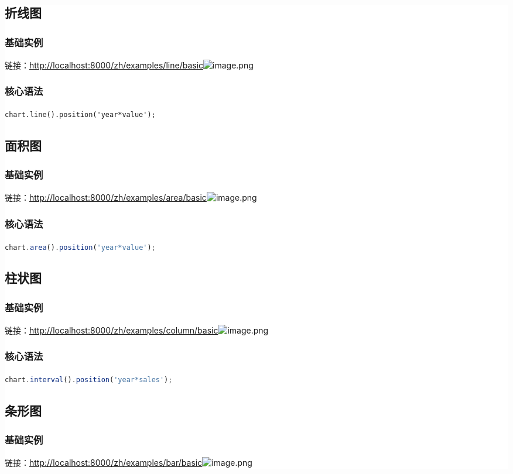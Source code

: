 ## 折线图

### 基础实例

链接：[http://localhost:8000/zh/examples/line/basic](http://localhost:8000/zh/examples/line/basic)![image.png](https://cdn.nlark.com/yuque/0/2020/png/98090/1580886908285-c9db444b-5b5c-4d5b-93bf-ad35eb78497d.png#align=left&display=inline&height=529&name=image.png&originHeight=1104&originWidth=1372&size=71346&status=done&style=none&width=657)

### 核心语法

`chart.line().position('year*value');`

## 面积图

### 基础实例

链接：[http://localhost:8000/zh/examples/area/basic](http://localhost:8000/zh/examples/area/basic)![image.png](https://cdn.nlark.com/yuque/0/2020/png/98090/1580887468018-668ae2b4-5441-4bbf-bd65-9f0f25853774.png#align=left&display=inline&height=533&name=image.png&originHeight=1066&originWidth=1404&size=84442&status=done&style=none&width=702)

### 核心语法

```typescript
chart.area().position('year*value');
```

## 柱状图

### 基础实例

链接：[http://localhost:8000/zh/examples/column/basic](http://localhost:8000/zh/examples/column/basic)![image.png](https://cdn.nlark.com/yuque/0/2020/png/98090/1580887507415-44fa9176-e179-4b3b-ab14-3db276851bf0.png#align=left&display=inline&height=542&name=image.png&originHeight=1084&originWidth=1398&size=68176&status=done&style=none&width=699)

### 核心语法

```typescript
chart.interval().position('year*sales');
```

## 条形图

### 基础实例

链接：[http://localhost:8000/zh/examples/bar/basic](http://localhost:8000/zh/examples/bar/basic)![image.png](https://cdn.nlark.com/yuque/0/2020/png/98090/1580887538786-7050a9cd-8d44-4f2f-87e9-cebbaba63814.png#align=left&display=inline&height=546&name=image.png&originHeight=1092&originWidth=1394&size=74199&status=done&style=none&width=697)
